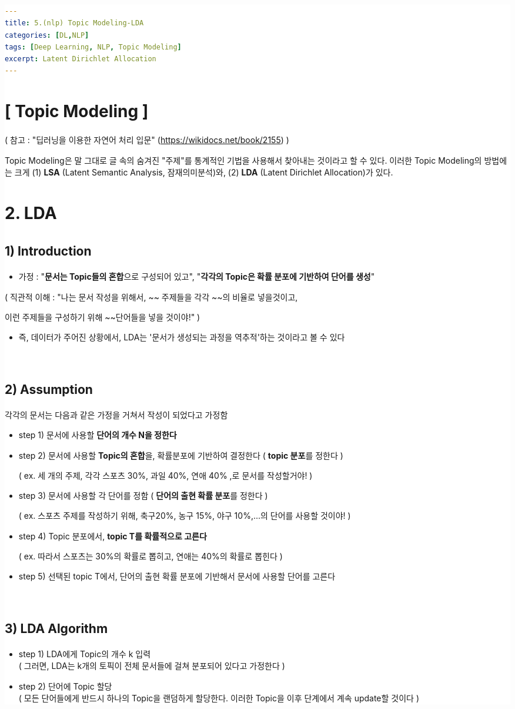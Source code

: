 ```yaml
---
title: 5.(nlp) Topic Modeling-LDA
categories: [DL,NLP]
tags: [Deep Learning, NLP, Topic Modeling]
excerpt: Latent Dirichlet Allocation
---
```

# [ Topic Modeling ]

( 참고 : "딥러닝을 이용한 자연어 처리 입문" (https://wikidocs.net/book/2155) )

Topic Modeling은 말 그대로 글 속의 숨겨진 "주제"를 통계적인 기법을 사용해서 찾아내는 것이라고 할 수 있다. 이러한 Topic Modeling의 방법에는 크게 (1) **LSA** (Latent Semantic Analysis, 잠재의미분석)와, (2) **LDA** (Latent Dirichlet Allocation)가 있다.

# 2. LDA

## 1) Introduction
- 가정 : "**문서는 Topic들의 혼합**으로 구성되어 있고", "**각각의 Topic은 확률 분포에 기반하여 단어를 생성**"
 
 ( 직관적 이해 : "나는 문서 작성을 위해서, ~~ 주제들을 각각 ~~의 비율로 넣을것이고, 
 
 이런 주제들을 구성하기 위해 ~~단어들을 넣을 것이야!" )
 
- 즉, 데이터가 주어진 상황에서, LDA는 '문서가 생성되는 과정을 역추적'하는 것이라고 볼 수 있다

<br>

## 2) Assumption
각각의 문서는 다음과 같은 가정을 거쳐서 작성이 되었다고 가정함
- step 1) 문서에 사용할 **단어의 개수 N을 정한다**

- step 2) 문서에 사용할 **Topic의 혼합**을, 확률분포에 기반하여 결정한다  ( **topic 분포**를 정한다 )
  
  ( ex. 세 개의 주제, 각각 스포츠 30%, 과일 40%, 연애 40% ,로 문서를 작성할거야! )
  
- step 3) 문서에 사용할 각 단어를 정함 ( **단어의 출현 확률 분포**를 정한다 )

  ( ex. 스포츠 주제를 작성하기 위해, 축구20%, 농구 15%, 야구 10%,...의 단어를 사용할 것이야! )

- step 4) Topic 분포에서, **topic T를 확률적으로 고른다** 
  
  ( ex. 따라서 스포츠는 30%의 확률로 뽑히고, 연애는 40%의 확률로 뽑힌다 )
  
- step 5) 선택된 topic T에서, 단어의 출현 확률 분포에 기반해서 문서에 사용할 단어를 고른다

<br>

## 3) LDA Algorithm
- step 1) LDA에게 Topic의 개수 k 입력 <br>
  ( 그러면, LDA는 k개의 토픽이 전체 문서들에 걸쳐 분포되어 있다고 가정한다 )
  
- step 2) 단어에 Topic 할당 <br>
  ( 모든 단어들에게 반드시 하나의 Topic을 랜덤하게 할당한다. 이러한 Topic을 이후 단계에서 계속 update할 것이다 )
  